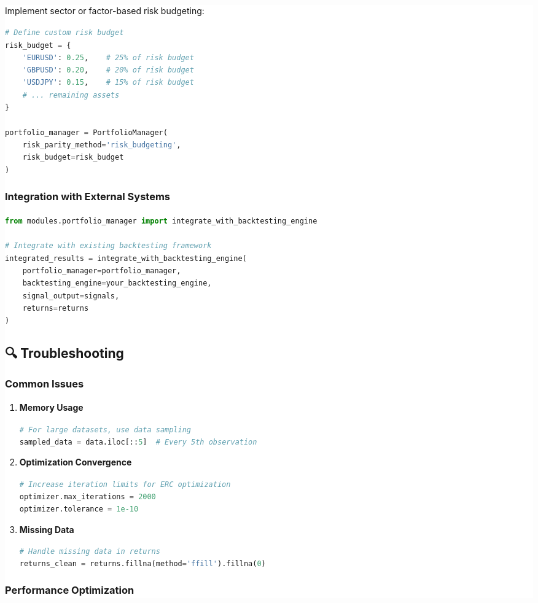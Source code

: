 Implement sector or factor-based risk budgeting:

```python
# Define custom risk budget
risk_budget = {
    'EURUSD': 0.25,    # 25% of risk budget
    'GBPUSD': 0.20,    # 20% of risk budget
    'USDJPY': 0.15,    # 15% of risk budget
    # ... remaining assets
}

portfolio_manager = PortfolioManager(
    risk_parity_method='risk_budgeting',
    risk_budget=risk_budget
)
```

### Integration with External Systems

```python
from modules.portfolio_manager import integrate_with_backtesting_engine

# Integrate with existing backtesting framework
integrated_results = integrate_with_backtesting_engine(
    portfolio_manager=portfolio_manager,
    backtesting_engine=your_backtesting_engine,
    signal_output=signals,
    returns=returns
)
```

## 🔍 Troubleshooting

### Common Issues

1. **Memory Usage**
   ```python
   # For large datasets, use data sampling
   sampled_data = data.iloc[::5]  # Every 5th observation
   ```

2. **Optimization Convergence**
   ```python
   # Increase iteration limits for ERC optimization
   optimizer.max_iterations = 2000
   optimizer.tolerance = 1e-10
   ```

3. **Missing Data**
   ```python
   # Handle missing data in returns
   returns_clean = returns.fillna(method='ffill').fillna(0)
   ```

### Performance Optimization
